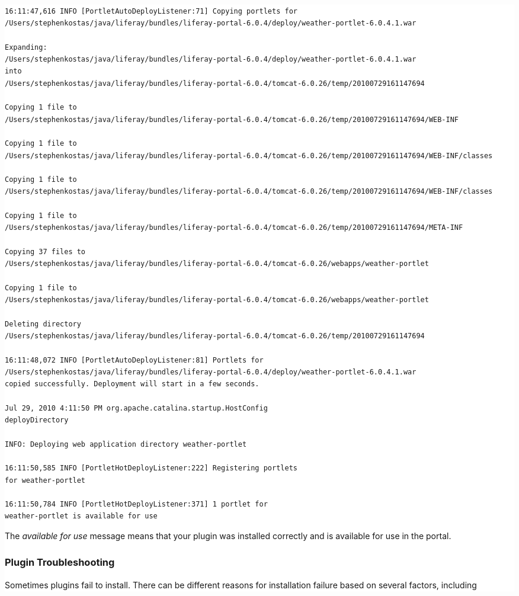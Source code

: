 	16:11:47,616 INFO [PortletAutoDeployListener:71] Copying portlets for
	/Users/stephenkostas/java/liferay/bundles/liferay-portal-6.0.4/deploy/weather-portlet-6.0.4.1.war
	
	Expanding:
	/Users/stephenkostas/java/liferay/bundles/liferay-portal-6.0.4/deploy/weather-portlet-6.0.4.1.war
	into
	/Users/stephenkostas/java/liferay/bundles/liferay-portal-6.0.4/tomcat-6.0.26/temp/20100729161147694
	
	Copying 1 file to
	/Users/stephenkostas/java/liferay/bundles/liferay-portal-6.0.4/tomcat-6.0.26/temp/20100729161147694/WEB-INF
	
	Copying 1 file to
	/Users/stephenkostas/java/liferay/bundles/liferay-portal-6.0.4/tomcat-6.0.26/temp/20100729161147694/WEB-INF/classes
	
	Copying 1 file to
	/Users/stephenkostas/java/liferay/bundles/liferay-portal-6.0.4/tomcat-6.0.26/temp/20100729161147694/WEB-INF/classes
	
	Copying 1 file to
	/Users/stephenkostas/java/liferay/bundles/liferay-portal-6.0.4/tomcat-6.0.26/temp/20100729161147694/META-INF
	
	Copying 37 files to
	/Users/stephenkostas/java/liferay/bundles/liferay-portal-6.0.4/tomcat-6.0.26/webapps/weather-portlet
	
	Copying 1 file to
	/Users/stephenkostas/java/liferay/bundles/liferay-portal-6.0.4/tomcat-6.0.26/webapps/weather-portlet
	
	Deleting directory
	/Users/stephenkostas/java/liferay/bundles/liferay-portal-6.0.4/tomcat-6.0.26/temp/20100729161147694
	
	16:11:48,072 INFO [PortletAutoDeployListener:81] Portlets for
	/Users/stephenkostas/java/liferay/bundles/liferay-portal-6.0.4/deploy/weather-portlet-6.0.4.1.war
	copied successfully. Deployment will start in a few seconds.
	
	Jul 29, 2010 4:11:50 PM org.apache.catalina.startup.HostConfig
	deployDirectory
	
	INFO: Deploying web application directory weather-portlet
	
	16:11:50,585 INFO [PortletHotDeployListener:222] Registering portlets
	for weather-portlet
	
	16:11:50,784 INFO [PortletHotDeployListener:371] 1 portlet for
	weather-portlet is available for use

The *available for use* message means that your plugin was installed correctly and is available for use in the portal.

### Plugin Troubleshooting [](id=lp-6-1-ugen15-plugin-troubleshooting-0)

Sometimes plugins fail to install. There can be different reasons for installation failure based on several factors, including

